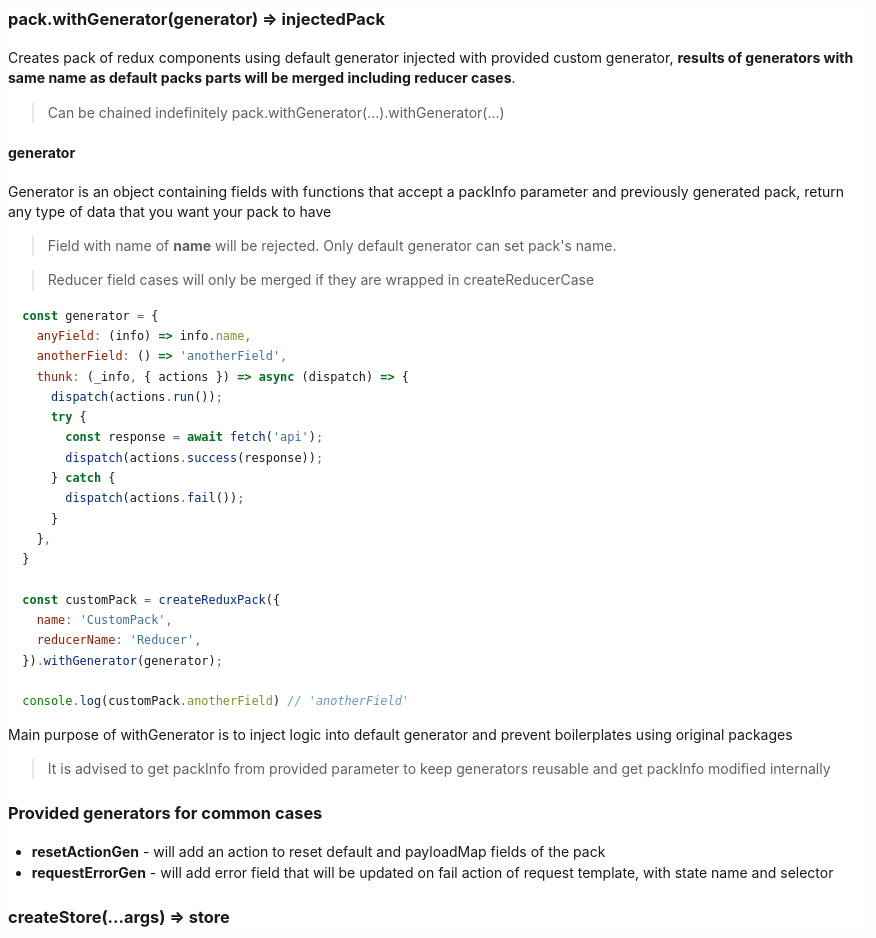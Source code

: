 ### pack.withGenerator(generator) => injectedPack

Creates pack of redux components using default generator injected with provided custom generator, **results of generators with same name as default packs parts will be merged including reducer cases**.

> Can be chained indefinitely pack.withGenerator(...).withGenerator(...)

#### generator

Generator is an object containing fields with functions that accept a packInfo parameter and previously generated pack, return any type of data that you want your pack to have

> Field with name of **name** will be rejected. Only default generator can set pack's name.

> Reducer field cases will only be merged if they are wrapped in createReducerCase

```js
  const generator = {
    anyField: (info) => info.name,
    anotherField: () => 'anotherField',
    thunk: (_info, { actions }) => async (dispatch) => {
      dispatch(actions.run());
      try {
        const response = await fetch('api');
        dispatch(actions.success(response));
      } catch {
        dispatch(actions.fail());
      }
    },
  }

  const customPack = createReduxPack({
    name: 'CustomPack',
    reducerName: 'Reducer',
  }).withGenerator(generator);

  console.log(customPack.anotherField) // 'anotherField'

```

Main purpose of withGenerator is to inject logic into default generator and prevent boilerplates using original packages

> It is advised to get packInfo from provided parameter to keep generators reusable and get packInfo modified internally

### Provided generators for common cases

- **resetActionGen** - will add an action to reset default and payloadMap fields of the pack
- **requestErrorGen** - will add error field that will be updated on fail action of request template, with state name and selector

### createStore(...args) => store
